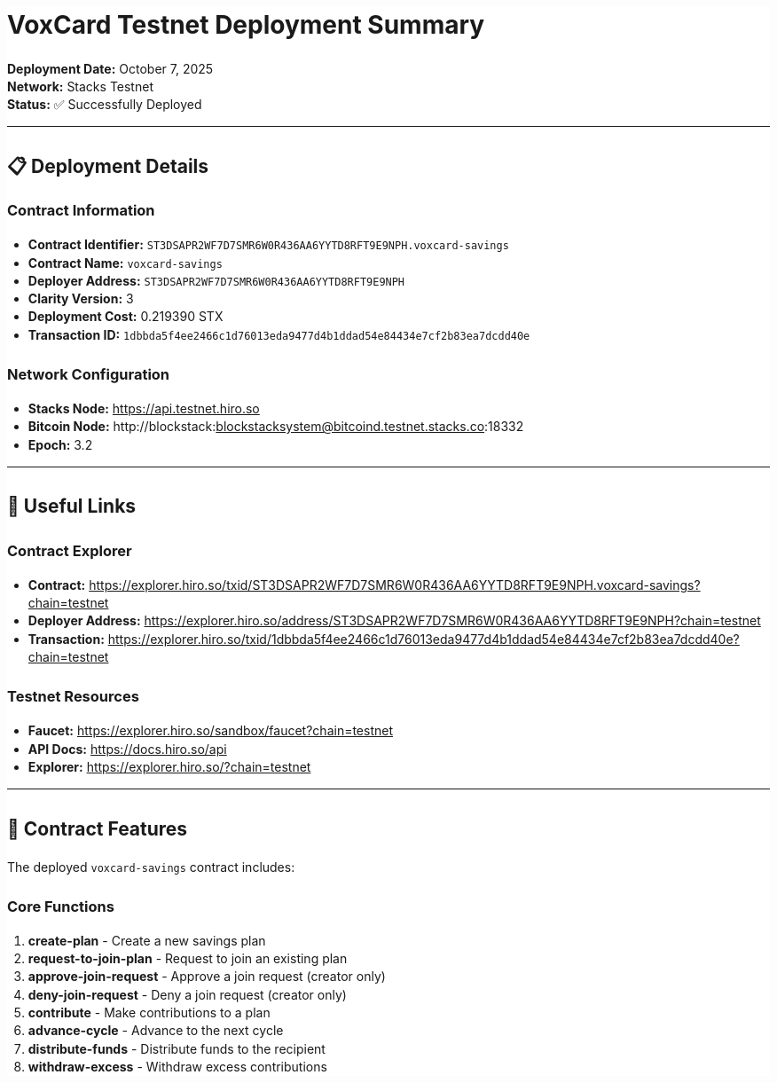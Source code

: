 # VoxCard Testnet Deployment Summary

**Deployment Date:** October 7, 2025  
**Network:** Stacks Testnet  
**Status:** ✅ Successfully Deployed

---

## 📋 Deployment Details

### Contract Information
- **Contract Identifier:** `ST3DSAPR2WF7D7SMR6W0R436AA6YYTD8RFT9E9NPH.voxcard-savings`
- **Contract Name:** `voxcard-savings`
- **Deployer Address:** `ST3DSAPR2WF7D7SMR6W0R436AA6YYTD8RFT9E9NPH`
- **Clarity Version:** 3
- **Deployment Cost:** 0.219390 STX
- **Transaction ID:** `1dbbda5f4ee2466c1d76013eda9477d4b1ddad54e84434e7cf2b83ea7dcdd40e`

### Network Configuration
- **Stacks Node:** https://api.testnet.hiro.so
- **Bitcoin Node:** http://blockstack:blockstacksystem@bitcoind.testnet.stacks.co:18332
- **Epoch:** 3.2

---

## 🔗 Useful Links

### Contract Explorer
- **Contract:** https://explorer.hiro.so/txid/ST3DSAPR2WF7D7SMR6W0R436AA6YYTD8RFT9E9NPH.voxcard-savings?chain=testnet
- **Deployer Address:** https://explorer.hiro.so/address/ST3DSAPR2WF7D7SMR6W0R436AA6YYTD8RFT9E9NPH?chain=testnet
- **Transaction:** https://explorer.hiro.so/txid/1dbbda5f4ee2466c1d76013eda9477d4b1ddad54e84434e7cf2b83ea7dcdd40e?chain=testnet

### Testnet Resources
- **Faucet:** https://explorer.hiro.so/sandbox/faucet?chain=testnet
- **API Docs:** https://docs.hiro.so/api
- **Explorer:** https://explorer.hiro.so/?chain=testnet

---

## 🎯 Contract Features

The deployed `voxcard-savings` contract includes:

### Core Functions
1. **create-plan** - Create a new savings plan
2. **request-to-join-plan** - Request to join an existing plan
3. **approve-join-request** - Approve a join request (creator only)
4. **deny-join-request** - Deny a join request (creator only)
5. **contribute** - Make contributions to a plan
6. **advance-cycle** - Advance to the next cycle
7. **distribute-funds** - Distribute funds to the recipient
8. **withdraw-excess** - Withdraw excess contributions
